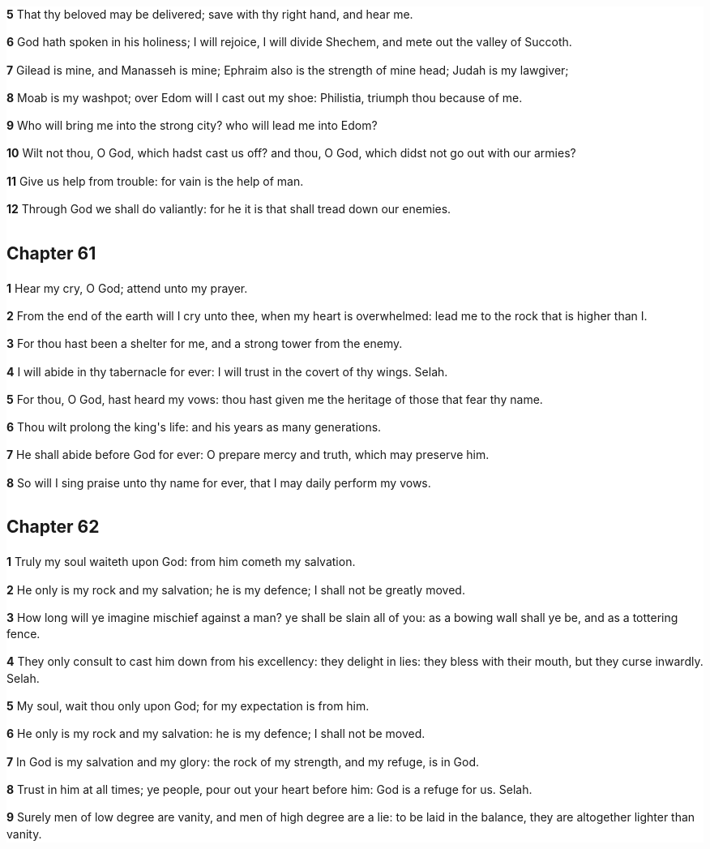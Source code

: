 **5** That thy beloved may be delivered; save with thy right hand, and hear me.

**6** God hath spoken in his holiness; I will rejoice, I will divide Shechem, and mete out the valley of Succoth.

**7** Gilead is mine, and Manasseh is mine; Ephraim also is the strength of mine head; Judah is my lawgiver;

**8** Moab is my washpot; over Edom will I cast out my shoe: Philistia, triumph thou because of me.

**9** Who will bring me into the strong city? who will lead me into Edom?

**10** Wilt not thou, O God, which hadst cast us off? and thou, O God, which didst not go out with our armies?

**11** Give us help from trouble: for vain is the help of man.

**12** Through God we shall do valiantly: for he it is that shall tread down our enemies.

## Chapter 61

**1** Hear my cry, O God; attend unto my prayer.

**2** From the end of the earth will I cry unto thee, when my heart is overwhelmed: lead me to the rock that is higher than I.

**3** For thou hast been a shelter for me, and a strong tower from the enemy.

**4** I will abide in thy tabernacle for ever: I will trust in the covert of thy wings. Selah.

**5** For thou, O God, hast heard my vows: thou hast given me the heritage of those that fear thy name.

**6** Thou wilt prolong the king's life: and his years as many generations.

**7** He shall abide before God for ever: O prepare mercy and truth, which may preserve him.

**8** So will I sing praise unto thy name for ever, that I may daily perform my vows.

## Chapter 62

**1** Truly my soul waiteth upon God: from him cometh my salvation.

**2** He only is my rock and my salvation; he is my defence; I shall not be greatly moved.

**3** How long will ye imagine mischief against a man? ye shall be slain all of you: as a bowing wall shall ye be, and as a tottering fence.

**4** They only consult to cast him down from his excellency: they delight in lies: they bless with their mouth, but they curse inwardly. Selah.

**5** My soul, wait thou only upon God; for my expectation is from him.

**6** He only is my rock and my salvation: he is my defence; I shall not be moved.

**7** In God is my salvation and my glory: the rock of my strength, and my refuge, is in God.

**8** Trust in him at all times; ye people, pour out your heart before him: God is a refuge for us. Selah.

**9** Surely men of low degree are vanity, and men of high degree are a lie: to be laid in the balance, they are altogether lighter than vanity.
